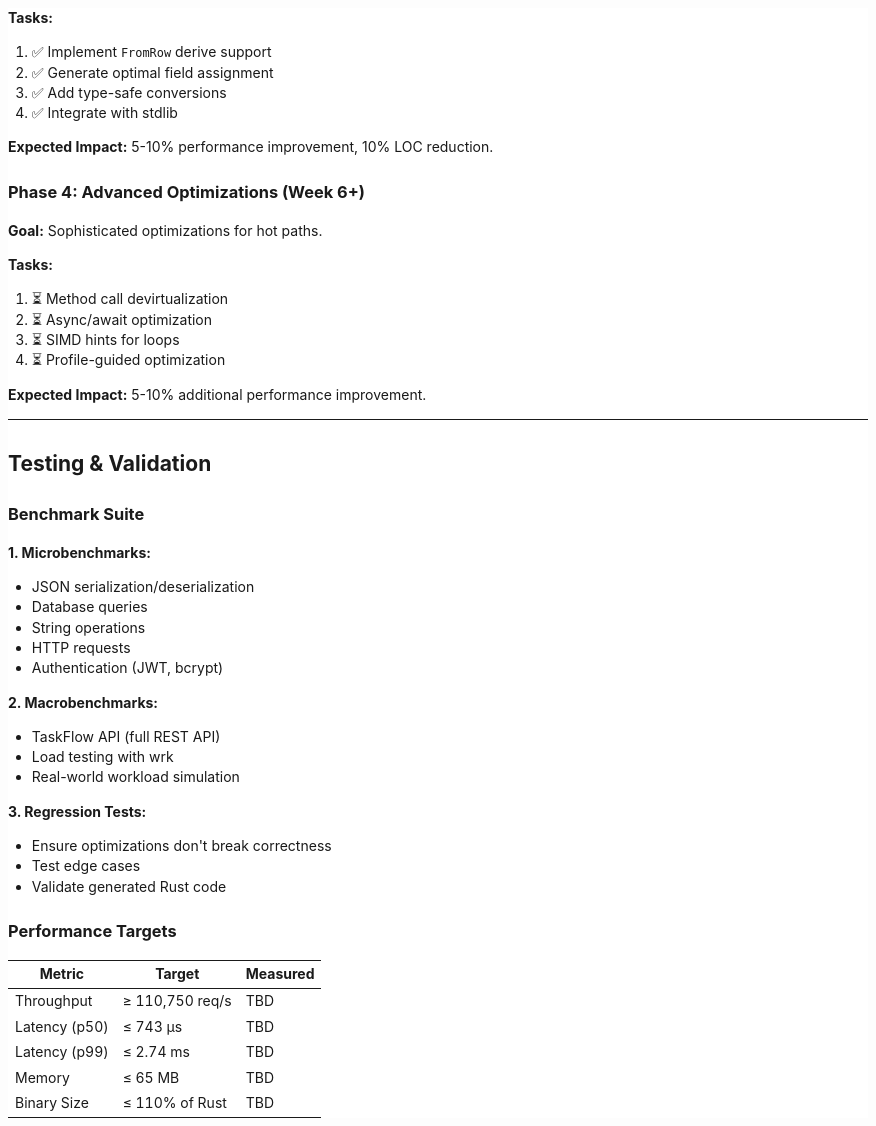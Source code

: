 **Tasks:**
1. ✅ Implement `FromRow` derive support
2. ✅ Generate optimal field assignment
3. ✅ Add type-safe conversions
4. ✅ Integrate with stdlib

**Expected Impact:** 5-10% performance improvement, 10% LOC reduction.

### Phase 4: Advanced Optimizations (Week 6+)

**Goal:** Sophisticated optimizations for hot paths.

**Tasks:**
1. ⏳ Method call devirtualization
2. ⏳ Async/await optimization
3. ⏳ SIMD hints for loops
4. ⏳ Profile-guided optimization

**Expected Impact:** 5-10% additional performance improvement.

---

## Testing & Validation

### Benchmark Suite

**1. Microbenchmarks:**
- JSON serialization/deserialization
- Database queries
- String operations
- HTTP requests
- Authentication (JWT, bcrypt)

**2. Macrobenchmarks:**
- TaskFlow API (full REST API)
- Load testing with wrk
- Real-world workload simulation

**3. Regression Tests:**
- Ensure optimizations don't break correctness
- Test edge cases
- Validate generated Rust code

### Performance Targets

| Metric | Target | Measured |
|--------|--------|----------|
| Throughput | ≥ 110,750 req/s | TBD |
| Latency (p50) | ≤ 743 µs | TBD |
| Latency (p99) | ≤ 2.74 ms | TBD |
| Memory | ≤ 65 MB | TBD |
| Binary Size | ≤ 110% of Rust | TBD |
